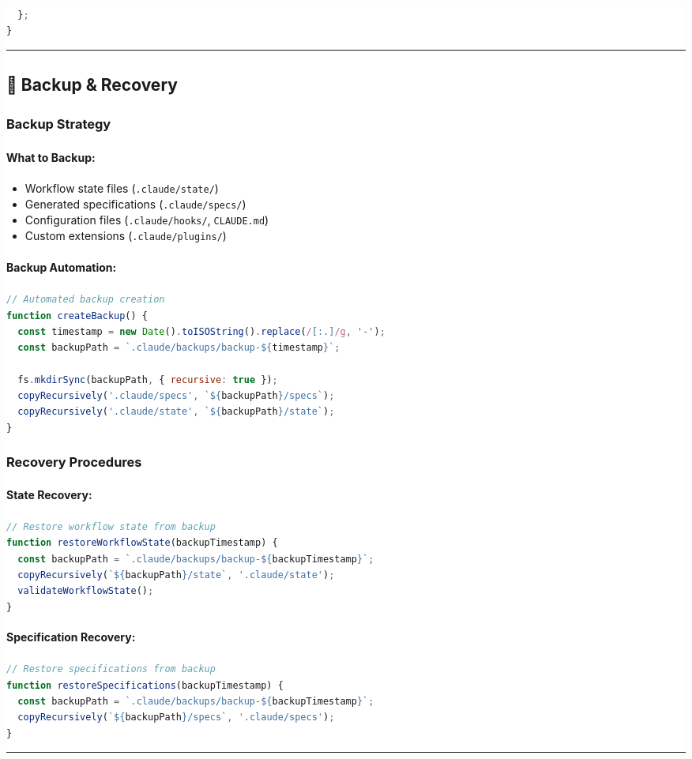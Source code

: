 ```javascript
  };
}
```

---

## 🔄 **Backup & Recovery**

### **Backup Strategy**

#### **What to Backup:**
- Workflow state files (`.claude/state/`)
- Generated specifications (`.claude/specs/`)
- Configuration files (`.claude/hooks/`, `CLAUDE.md`)
- Custom extensions (`.claude/plugins/`)

#### **Backup Automation:**
```javascript
// Automated backup creation
function createBackup() {
  const timestamp = new Date().toISOString().replace(/[:.]/g, '-');
  const backupPath = `.claude/backups/backup-${timestamp}`;
  
  fs.mkdirSync(backupPath, { recursive: true });
  copyRecursively('.claude/specs', `${backupPath}/specs`);
  copyRecursively('.claude/state', `${backupPath}/state`);
}
```

### **Recovery Procedures**

#### **State Recovery:**
```javascript
// Restore workflow state from backup
function restoreWorkflowState(backupTimestamp) {
  const backupPath = `.claude/backups/backup-${backupTimestamp}`;
  copyRecursively(`${backupPath}/state`, '.claude/state');
  validateWorkflowState();
}
```

#### **Specification Recovery:**
```javascript
// Restore specifications from backup
function restoreSpecifications(backupTimestamp) {
  const backupPath = `.claude/backups/backup-${backupTimestamp}`;
  copyRecursively(`${backupPath}/specs`, '.claude/specs');
}
```

---
